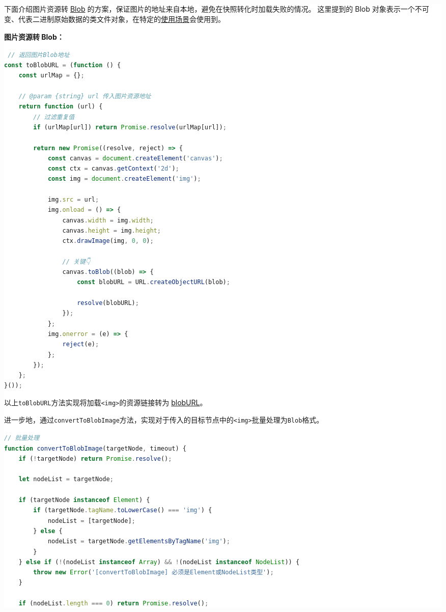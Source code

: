 下面介绍图片资源转 [Blob](https://developer.mozilla.org/zh-CN/docs/Web/API/Blob) 的方案，保证图片的地址来自本地，避免在快照转化时加载失败的情况。
这里提到的 Blob 对象表示一个不可变、代表二进制原始数据的类文件对象，在特定的[使用场景](https://juejin.im/post/59e35d0e6fb9a045030f1f35)会使用到。

**图片资源转 Blob：**

```js
 // 返回图片Blob地址
const toBlobURL = (function () {
    const urlMap = {};

    // @param {string} url 传入图片资源地址
    return function (url) {
        // 过滤重复值
        if (urlMap[url]) return Promise.resolve(urlMap[url]);

        return new Promise((resolve, reject) => {
            const canvas = document.createElement('canvas');
            const ctx = canvas.getContext('2d');
            const img = document.createElement('img');

            img.src = url;
            img.onload = () => {
                canvas.width = img.width;
                canvas.height = img.height;
                ctx.drawImage(img, 0, 0);

                // 关键👇
                canvas.toBlob((blob) => {
                    const blobURL = URL.createObjectURL(blob);

                    resolve(blobURL);
                });
            };
            img.onerror = (e) => {
                reject(e);
            };
        });
    };
}());
```

以上`toBlobURL`方法实现将加载`<img>`的资源链接转为 [blobURL](https://developer.mozilla.org/zh-CN/docs/Web/API/URL/createObjectURL)。

进一步地，通过`convertToBlobImage`方法，实现对于传入的目标节点中的`<img>`批量处理为`Blob`格式。

```js
// 批量处理
function convertToBlobImage(targetNode, timeout) {
    if (!targetNode) return Promise.resolve();

    let nodeList = targetNode;

    if (targetNode instanceof Element) {
        if (targetNode.tagName.toLowerCase() === 'img') {
            nodeList = [targetNode];
        } else {
            nodeList = targetNode.getElementsByTagName('img');
        }
    } else if (!(nodeList instanceof Array) && !(nodeList instanceof NodeList)) {
        throw new Error('[convertToBlobImage] 必须是Element或NodeList类型');
    }

    if (nodeList.length === 0) return Promise.resolve();
```